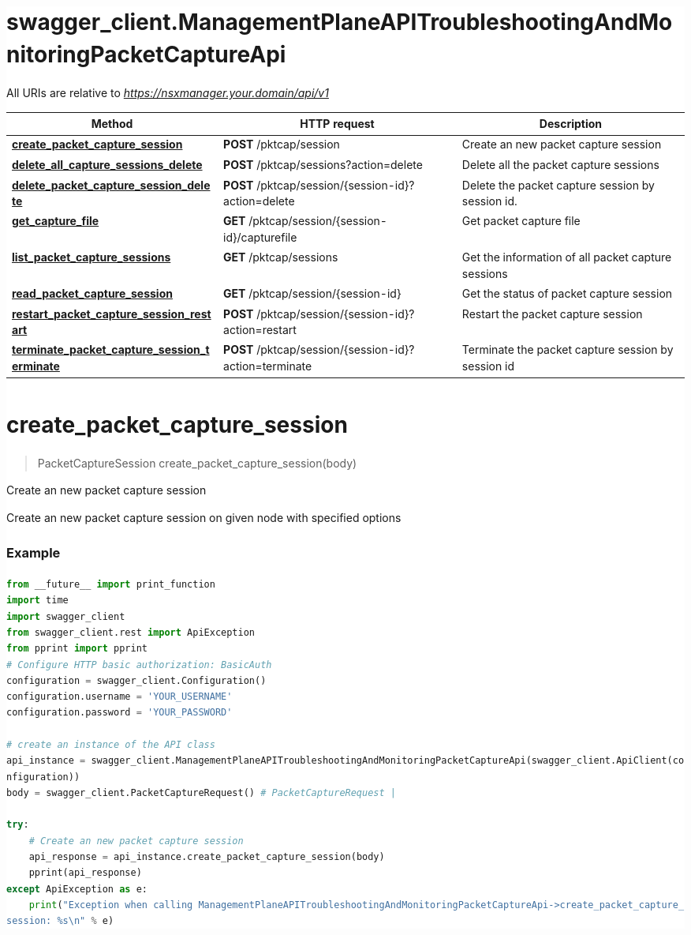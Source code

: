 # swagger_client.ManagementPlaneAPITroubleshootingAndMonitoringPacketCaptureApi

All URIs are relative to *https://nsxmanager.your.domain/api/v1*

Method | HTTP request | Description
------------- | ------------- | -------------
[**create_packet_capture_session**](ManagementPlaneAPITroubleshootingAndMonitoringPacketCaptureApi.md#create_packet_capture_session) | **POST** /pktcap/session | Create an new packet capture session
[**delete_all_capture_sessions_delete**](ManagementPlaneAPITroubleshootingAndMonitoringPacketCaptureApi.md#delete_all_capture_sessions_delete) | **POST** /pktcap/sessions?action&#x3D;delete | Delete all the packet capture sessions
[**delete_packet_capture_session_delete**](ManagementPlaneAPITroubleshootingAndMonitoringPacketCaptureApi.md#delete_packet_capture_session_delete) | **POST** /pktcap/session/{session-id}?action&#x3D;delete | Delete the packet capture session by session id.
[**get_capture_file**](ManagementPlaneAPITroubleshootingAndMonitoringPacketCaptureApi.md#get_capture_file) | **GET** /pktcap/session/{session-id}/capturefile | Get packet capture file
[**list_packet_capture_sessions**](ManagementPlaneAPITroubleshootingAndMonitoringPacketCaptureApi.md#list_packet_capture_sessions) | **GET** /pktcap/sessions | Get the information of all packet capture sessions
[**read_packet_capture_session**](ManagementPlaneAPITroubleshootingAndMonitoringPacketCaptureApi.md#read_packet_capture_session) | **GET** /pktcap/session/{session-id} | Get the status of packet capture session
[**restart_packet_capture_session_restart**](ManagementPlaneAPITroubleshootingAndMonitoringPacketCaptureApi.md#restart_packet_capture_session_restart) | **POST** /pktcap/session/{session-id}?action&#x3D;restart | Restart the packet capture session
[**terminate_packet_capture_session_terminate**](ManagementPlaneAPITroubleshootingAndMonitoringPacketCaptureApi.md#terminate_packet_capture_session_terminate) | **POST** /pktcap/session/{session-id}?action&#x3D;terminate | Terminate the packet capture session by session id

# **create_packet_capture_session**
> PacketCaptureSession create_packet_capture_session(body)

Create an new packet capture session

Create an new packet capture session on given node with specified options 

### Example
```python
from __future__ import print_function
import time
import swagger_client
from swagger_client.rest import ApiException
from pprint import pprint
# Configure HTTP basic authorization: BasicAuth
configuration = swagger_client.Configuration()
configuration.username = 'YOUR_USERNAME'
configuration.password = 'YOUR_PASSWORD'

# create an instance of the API class
api_instance = swagger_client.ManagementPlaneAPITroubleshootingAndMonitoringPacketCaptureApi(swagger_client.ApiClient(configuration))
body = swagger_client.PacketCaptureRequest() # PacketCaptureRequest | 

try:
    # Create an new packet capture session
    api_response = api_instance.create_packet_capture_session(body)
    pprint(api_response)
except ApiException as e:
    print("Exception when calling ManagementPlaneAPITroubleshootingAndMonitoringPacketCaptureApi->create_packet_capture_session: %s\n" % e)
```
